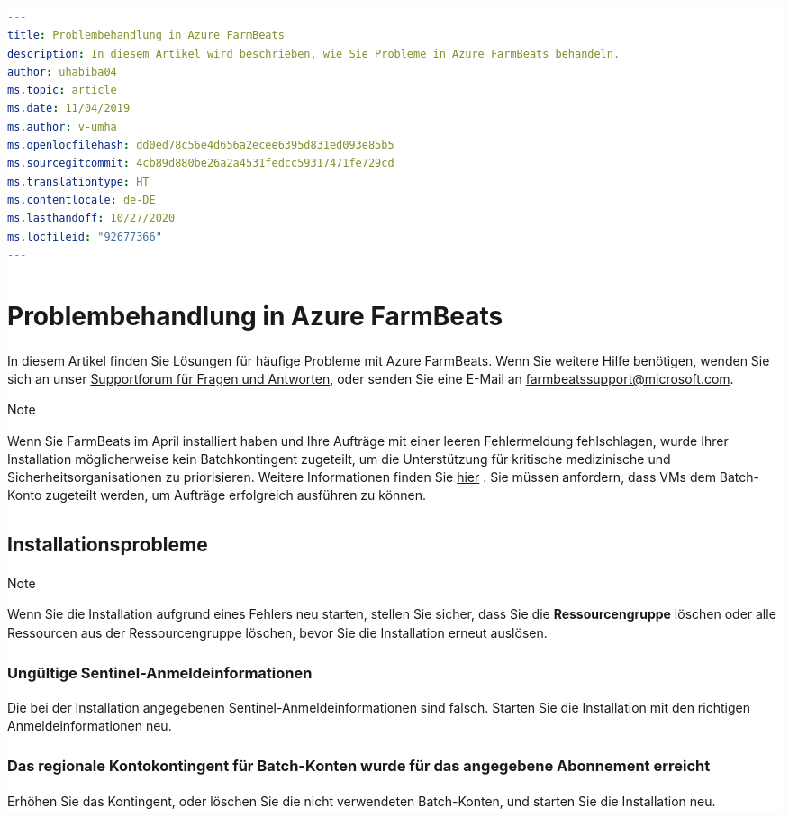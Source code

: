 ```yaml
---
title: Problembehandlung in Azure FarmBeats
description: In diesem Artikel wird beschrieben, wie Sie Probleme in Azure FarmBeats behandeln.
author: uhabiba04
ms.topic: article
ms.date: 11/04/2019
ms.author: v-umha
ms.openlocfilehash: dd0ed78c56e4d656a2ecee6395d831ed093e85b5
ms.sourcegitcommit: 4cb89d880be26a2a4531fedcc59317471fe729cd
ms.translationtype: HT
ms.contentlocale: de-DE
ms.lasthandoff: 10/27/2020
ms.locfileid: "92677366"
---
```

# <a name="troubleshoot-azure-farmbeats"></a>Problembehandlung in Azure FarmBeats

In diesem Artikel finden Sie Lösungen für häufige Probleme mit Azure FarmBeats. Wenn Sie weitere Hilfe benötigen, wenden Sie sich an unser [Supportforum für Fragen und Antworten](/answers/topics/azure-farmbeats.html), oder senden Sie eine E-Mail an farmbeatssupport@microsoft.com.

> [!NOTE]
  > Wenn Sie FarmBeats im April installiert haben und Ihre Aufträge mit einer leeren Fehlermeldung fehlschlagen, wurde Ihrer Installation möglicherweise kein Batchkontingent zugeteilt, um die Unterstützung für kritische medizinische und Sicherheitsorganisationen zu priorisieren. Weitere Informationen finden Sie [hier](https://azure.microsoft.com/blog/update-2-on-microsoft-cloud-services-continuity/) . Sie müssen anfordern, dass VMs dem Batch-Konto zugeteilt werden, um Aufträge erfolgreich ausführen zu können.

## <a name="install-issues"></a>Installationsprobleme

  > [!NOTE]
  > Wenn Sie die Installation aufgrund eines Fehlers neu starten, stellen Sie sicher, dass Sie die **Ressourcengruppe** löschen oder alle Ressourcen aus der Ressourcengruppe löschen, bevor Sie die Installation erneut auslösen.

### <a name="invalid-sentinel-credentials"></a>Ungültige Sentinel-Anmeldeinformationen

Die bei der Installation angegebenen Sentinel-Anmeldeinformationen sind falsch. Starten Sie die Installation mit den richtigen Anmeldeinformationen neu.

### <a name="the-regional-account-quota-of-batch-accounts-for-the-specified-subscription-has-been-reached"></a>Das regionale Kontokontingent für Batch-Konten wurde für das angegebene Abonnement erreicht

Erhöhen Sie das Kontingent, oder löschen Sie die nicht verwendeten Batch-Konten, und starten Sie die Installation neu.
